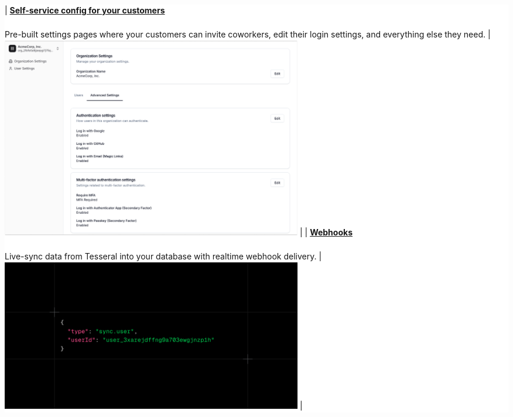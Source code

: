 | [**Self-service config for your customers**](https://tesseral.com/docs/features/self-serve-organization-settings)<br /><br />Pre-built settings pages where your customers can invite coworkers, edit their login settings, and everything else they need.                                                                                                                       | <img width="500px" src="./.github/img/self_serve.png" /><tr></tr>                |
| [**Webhooks**](https://tesseral.com/docs/features/webhooks)<br /><br />Live-sync data from Tesseral into your database with realtime webhook delivery.                                                                                                                                                                                                                           | <img width="500px" src="./.github/img/webhooks.png" /><tr></tr>                  |
